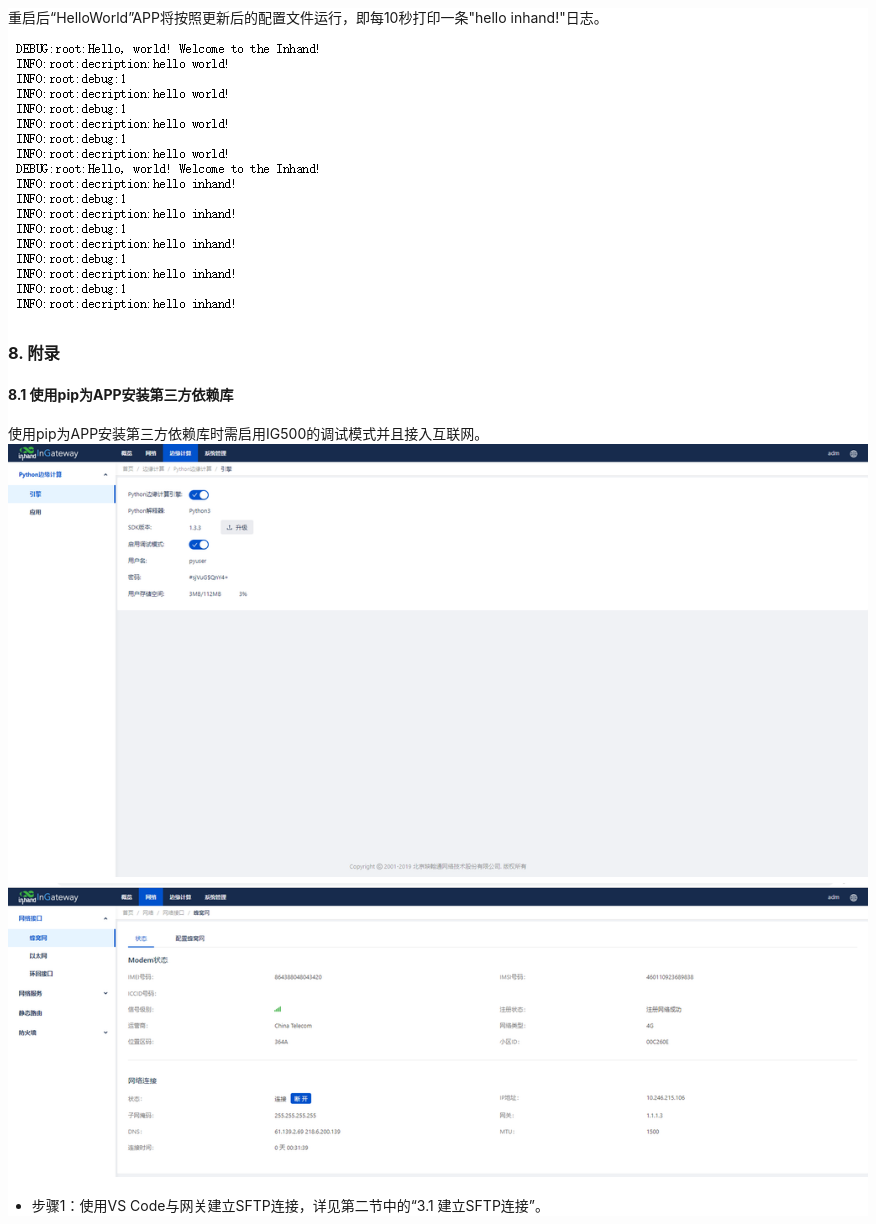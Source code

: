 重启后“HelloWorld”APP将按照更新后的配置文件运行，即每10秒打印一条"hello inhand!"日志。

![](./images/2019-12-06-15-20-04.png)
### 8. 附录
#### 8.1 使用pip为APP安装第三方依赖库
使用pip为APP安装第三方依赖库时需启用IG500的调试模式并且接入互联网。
![](./images/2019-12-06-16-42-29.png)
![](./images/2019-12-04-10-00-36.png)
- 步骤1：使用VS Code与网关建立SFTP连接，详见第二节中的“3.1 建立SFTP连接”。
